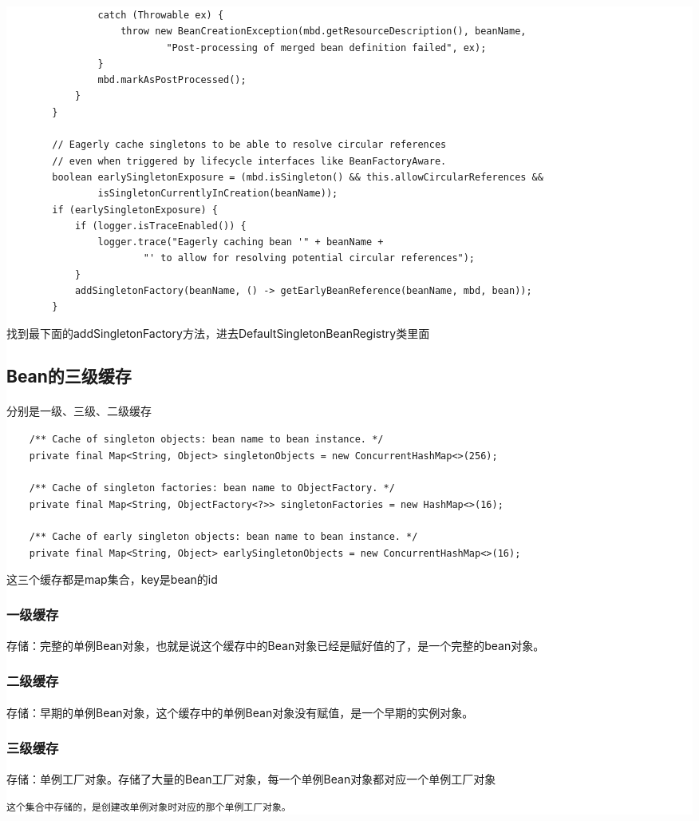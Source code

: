 ```
				catch (Throwable ex) {
					throw new BeanCreationException(mbd.getResourceDescription(), beanName,
							"Post-processing of merged bean definition failed", ex);
				}
				mbd.markAsPostProcessed();
			}
		}

		// Eagerly cache singletons to be able to resolve circular references
		// even when triggered by lifecycle interfaces like BeanFactoryAware.
		boolean earlySingletonExposure = (mbd.isSingleton() && this.allowCircularReferences &&
				isSingletonCurrentlyInCreation(beanName));
		if (earlySingletonExposure) {
			if (logger.isTraceEnabled()) {
				logger.trace("Eagerly caching bean '" + beanName +
						"' to allow for resolving potential circular references");
			}
			addSingletonFactory(beanName, () -> getEarlyBeanReference(beanName, mbd, bean));
		}
```

找到最下面的addSingletonFactory方法，进去DefaultSingletonBeanRegistry类里面

## Bean的三级缓存

分别是一级、三级、二级缓存

```
	/** Cache of singleton objects: bean name to bean instance. */
	private final Map<String, Object> singletonObjects = new ConcurrentHashMap<>(256);

	/** Cache of singleton factories: bean name to ObjectFactory. */
	private final Map<String, ObjectFactory<?>> singletonFactories = new HashMap<>(16);

	/** Cache of early singleton objects: bean name to bean instance. */
	private final Map<String, Object> earlySingletonObjects = new ConcurrentHashMap<>(16);
```

这三个缓存都是map集合，key是bean的id

### 一级缓存

存储：完整的单例Bean对象，也就是说这个缓存中的Bean对象已经是赋好值的了，是一个完整的bean对象。

### 二级缓存

存储：早期的单例Bean对象，这个缓存中的单例Bean对象没有赋值，是一个早期的实例对象。

### 三级缓存

存储：单例工厂对象。存储了大量的Bean工厂对象，每一个单例Bean对象都对应一个单例工厂对象

    这个集合中存储的，是创建改单例对象时对应的那个单例工厂对象。
